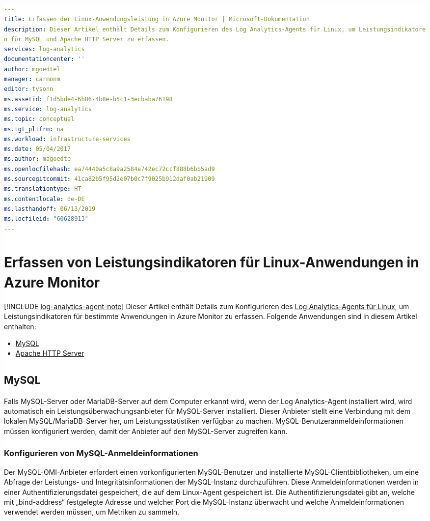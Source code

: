 ```yaml
---
title: Erfassen der Linux-Anwendungsleistung in Azure Monitor | Microsoft-Dokumentation
description: Dieser Artikel enthält Details zum Konfigurieren des Log Analytics-Agents für Linux, um Leistungsindikatoren für MySQL und Apache HTTP Server zu erfassen.
services: log-analytics
documentationcenter: ''
author: mgoedtel
manager: carmonm
editor: tysonn
ms.assetid: f1d5bde4-6b86-4b8e-b5c1-3ecbaba76198
ms.service: log-analytics
ms.topic: conceptual
ms.tgt_pltfrm: na
ms.workload: infrastructure-services
ms.date: 05/04/2017
ms.author: magoedte
ms.openlocfilehash: ea74440a5c8a9a2584e742ec72ccf888b6bb5ad9
ms.sourcegitcommit: 41ca82b5f95d2e07b0c7f9025b912daf0ab21909
ms.translationtype: HT
ms.contentlocale: de-DE
ms.lasthandoff: 06/13/2019
ms.locfileid: "60628913"
---
```

# <a name="collect-performance-counters-for-linux-applications-in-azure-monitor"></a>Erfassen von Leistungsindikatoren für Linux-Anwendungen in Azure Monitor 
[!INCLUDE [log-analytics-agent-note](../../../includes/log-analytics-agent-note.md)]
Dieser Artikel enthält Details zum Konfigurieren des [Log Analytics-Agents für Linux](https://github.com/Microsoft/OMS-Agent-for-Linux), um Leistungsindikatoren für bestimmte Anwendungen in Azure Monitor zu erfassen.  Folgende Anwendungen sind in diesem Artikel enthalten:  

- [MySQL](#mysql)
- [Apache HTTP Server](#apache-http-server)

## <a name="mysql"></a>MySQL
Falls MySQL-Server oder MariaDB-Server auf dem Computer erkannt wird, wenn der Log Analytics-Agent installiert wird, wird automatisch ein Leistungsüberwachungsanbieter für MySQL-Server installiert. Dieser Anbieter stellt eine Verbindung mit dem lokalen MySQL/MariaDB-Server her, um Leistungsstatistiken verfügbar zu machen. MySQL-Benutzeranmeldeinformationen müssen konfiguriert werden, damit der Anbieter auf den MySQL-Server zugreifen kann.

### <a name="configure-mysql-credentials"></a>Konfigurieren von MySQL-Anmeldeinformationen
Der MySQL-OMI-Anbieter erfordert einen vorkonfigurierten MySQL-Benutzer und installierte MySQL-Clientbibliotheken, um eine Abfrage der Leistungs- und Integritätsinformationen der MySQL-Instanz durchzuführen.  Diese Anmeldeinformationen werden in einer Authentifizierungsdatei gespeichert, die auf dem Linux-Agent gespeichert ist.  Die Authentifizierungsdatei gibt an, welche mit „bind-address“ festgelegte Adresse und welcher Port die MySQL-Instanz überwacht und welche Anmeldeinformationen verwendet werden müssen, um Metriken zu sammeln.  
